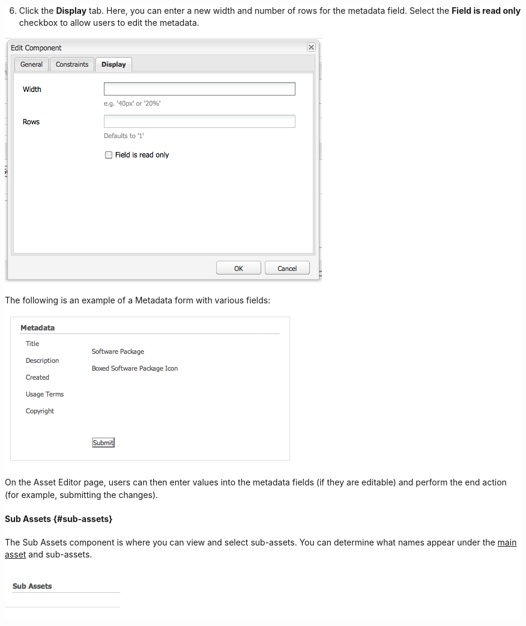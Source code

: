 6. Click the **Display** tab. Here, you can enter a new width and number of rows for the metadata field. Select the **Field is read only** checkbox to allow users to edit the metadata.

![](assets/screen_shot_2012-04-23at23446pm.png)

The following is an example of a Metadata form with various fields:

![](assets/chlimage_1-396.png)

On the Asset Editor page, users can then enter values into the metadata fields (if they are editable) and perform the end action (for example, submitting the changes).

#### Sub Assets {#sub-assets}

The Sub Assets component is where you can view and select sub-assets. You can determine what names appear under the [main asset](../../assets/using/assets.md#whataredigitalassets) and sub-assets.

![](assets/screen_shot_2012-04-23at24025pm.png)
